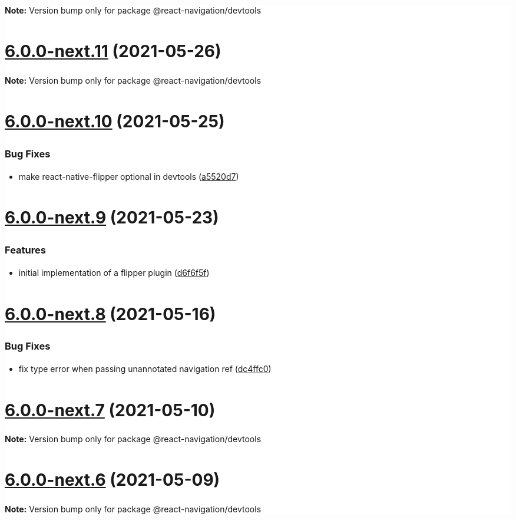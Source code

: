 **Note:** Version bump only for package @react-navigation/devtools

# [6.0.0-next.11](https://github.com/react-navigation/react-navigation/compare/@react-navigation/devtools@6.0.0-next.10...@react-navigation/devtools@6.0.0-next.11) (2021-05-26)

**Note:** Version bump only for package @react-navigation/devtools

# [6.0.0-next.10](https://github.com/react-navigation/react-navigation/compare/@react-navigation/devtools@6.0.0-next.9...@react-navigation/devtools@6.0.0-next.10) (2021-05-25)

### Bug Fixes

* make react-native-flipper optional in devtools ([a5520d7](https://github.com/react-navigation/react-navigation/commit/a5520d7ef1f0980aa869ba2bdf92194d3e3a6b96))

# [6.0.0-next.9](https://github.com/react-navigation/react-navigation/compare/@react-navigation/devtools@6.0.0-next.8...@react-navigation/devtools@6.0.0-next.9) (2021-05-23)

### Features

* initial implementation of a flipper plugin ([d6f6f5f](https://github.com/react-navigation/react-navigation/commit/d6f6f5f94db85bd9166a5a97889c37690846d519))

# [6.0.0-next.8](https://github.com/react-navigation/react-navigation/compare/@react-navigation/devtools@6.0.0-next.7...@react-navigation/devtools@6.0.0-next.8) (2021-05-16)

### Bug Fixes

* fix type error when passing unannotated navigation ref ([dc4ffc0](https://github.com/react-navigation/react-navigation/commit/dc4ffc0171b4535fe1b6e839b9d54350121bcf55))

# [6.0.0-next.7](https://github.com/react-navigation/react-navigation/compare/@react-navigation/devtools@6.0.0-next.6...@react-navigation/devtools@6.0.0-next.7) (2021-05-10)

**Note:** Version bump only for package @react-navigation/devtools

# [6.0.0-next.6](https://github.com/react-navigation/react-navigation/compare/@react-navigation/devtools@6.0.0-next.5...@react-navigation/devtools@6.0.0-next.6) (2021-05-09)

**Note:** Version bump only for package @react-navigation/devtools
